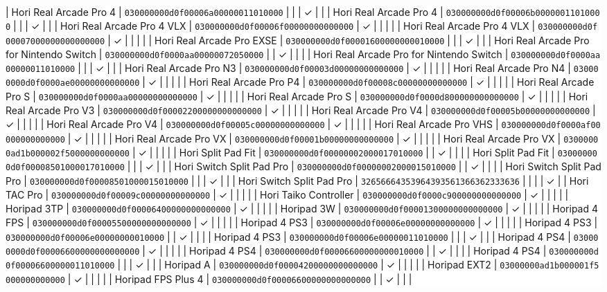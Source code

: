 | Hori Real Arcade Pro 4 | `030000000d0f00006a00000011010000` |  |  | ✓ |  |
| Hori Real Arcade Pro 4 | `030000000d0f00006b00000011010000` |  |  | ✓ |  |
| Hori Real Arcade Pro 4 VLX | `030000000d0f00006f00000000000000` | ✓ |  |  |  |
| Hori Real Arcade Pro 4 VLX | `030000000d0f00007000000000000000` | ✓ |  |  |  |
| Hori Real Arcade Pro EXSE | `030000000d0f00001600000000010000` |  |  | ✓ |  |
| Hori Real Arcade Pro for Nintendo Switch | `030000000d0f0000aa00000072050000` |  | ✓ |  |  |
| Hori Real Arcade Pro for Nintendo Switch | `030000000d0f0000aa00000011010000` |  |  | ✓ |  |
| Hori Real Arcade Pro N3 | `030000000d0f00003d00000000000000` | ✓ |  |  |  |
| Hori Real Arcade Pro N4 | `030000000d0f0000ae00000000000000` | ✓ |  |  |  |
| Hori Real Arcade Pro P4 | `030000000d0f00008c00000000000000` | ✓ |  |  |  |
| Hori Real Arcade Pro S | `030000000d0f0000aa00000000000000` | ✓ |  |  |  |
| Hori Real Arcade Pro S | `030000000d0f0000d800000000000000` | ✓ |  |  |  |
| Hori Real Arcade Pro V3 | `030000000d0f00002200000000000000` | ✓ |  |  |  |
| Hori Real Arcade Pro V4 | `030000000d0f00005b00000000000000` | ✓ |  |  |  |
| Hori Real Arcade Pro V4 | `030000000d0f00005c00000000000000` | ✓ |  |  |  |
| Hori Real Arcade Pro VHS | `030000000d0f0000af00000000000000` | ✓ |  |  |  |
| Hori Real Arcade Pro VX | `030000000d0f00001b00000000000000` | ✓ |  |  |  |
| Hori Real Arcade Pro VX | `03000000ad1b000002f5000000000000` | ✓ |  |  |  |
| Hori Split Pad Fit | `030000000d0f00000002000017010000` |  | ✓ |  |  |
| Hori Split Pad Fit | `030000000d0f00008501000017010000` |  |  | ✓ |  |
| Hori Switch Split Pad Pro | `030000000d0f00000002000015010000` |  | ✓ |  |  |
| Hori Switch Split Pad Pro | `030000000d0f00008501000015010000` |  |  | ✓ |  |
| Hori Switch Split Pad Pro | `32656664353964393561366362333636` |  |  |  | ✓ |
| Hori TAC Pro | `030000000d0f00009c00000000000000` | ✓ |  |  |  |
| Hori Taiko Controller | `030000000d0f0000c900000000000000` | ✓ |  |  |  |
| Horipad 3TP | `030000000d0f00006400000000000000` | ✓ |  |  |  |
| Horipad 3W | `030000000d0f00001300000000000000` | ✓ |  |  |  |
| Horipad 4 FPS | `030000000d0f00005500000000000000` | ✓ |  |  |  |
| Horipad 4 PS3 | `030000000d0f00006e00000000000000` | ✓ |  |  |  |
| Horipad 4 PS3 | `030000000d0f00006e00000000010000` |  | ✓ |  |  |
| Horipad 4 PS3 | `030000000d0f00006e00000011010000` |  |  | ✓ |  |
| Horipad 4 PS4 | `030000000d0f00006600000000000000` | ✓ |  |  |  |
| Horipad 4 PS4 | `030000000d0f00006600000000010000` |  | ✓ |  |  |
| Horipad 4 PS4 | `030000000d0f00006600000011010000` |  |  | ✓ |  |
| Horipad A | `030000000d0f00004200000000000000` | ✓ |  |  |  |
| Horipad EXT2 | `03000000ad1b000001f5000000000000` | ✓ |  |  |  |
| Horipad FPS Plus 4 | `030000000d0f00006600000000000000` |  | ✓ |  |  |